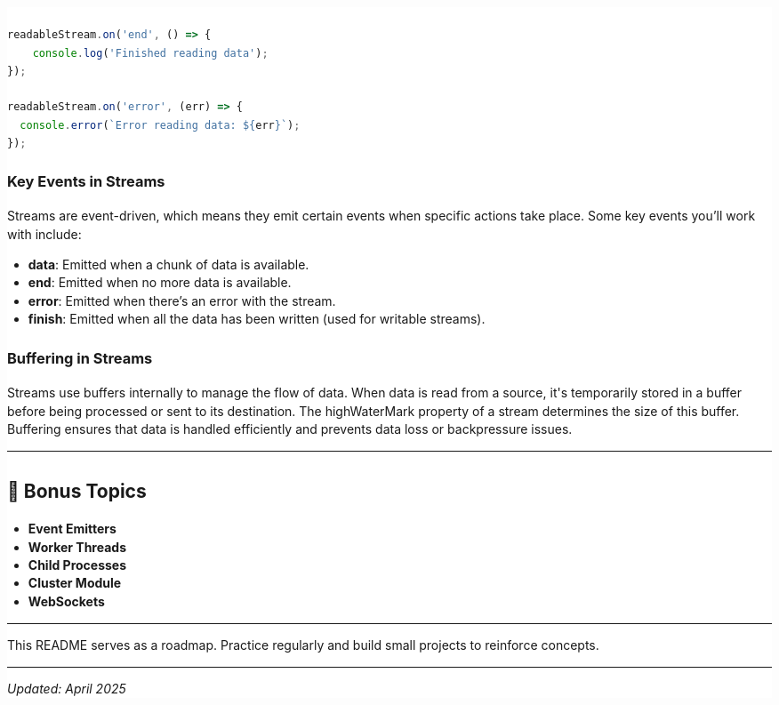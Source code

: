 ```js

readableStream.on('end', () => {
    console.log('Finished reading data');
});

readableStream.on('error', (err) => {
  console.error(`Error reading data: ${err}`);
});
```
### Key Events in Streams
Streams are event-driven, which means they emit certain events when specific actions take place. Some key events you’ll work with include:

- **data**: Emitted when a chunk of data is available.
- **end**: Emitted when no more data is available.
- **error**: Emitted when there’s an error with the stream.
- **finish**: Emitted when all the data has been written (used for writable streams).

### Buffering in Streams
Streams use buffers internally to manage the flow of data. When data is read from a source, it's temporarily stored in a buffer before being processed or sent to its destination. The highWaterMark property of a stream determines the size of this buffer. Buffering ensures that data is handled efficiently and prevents data loss or backpressure issues.

---

## 🎯 Bonus Topics
- **Event Emitters**
- **Worker Threads**
- **Child Processes**
- **Cluster Module**
- **WebSockets**

---

This README serves as a roadmap. Practice regularly and build small projects to reinforce concepts.

---

_Updated: April 2025_

